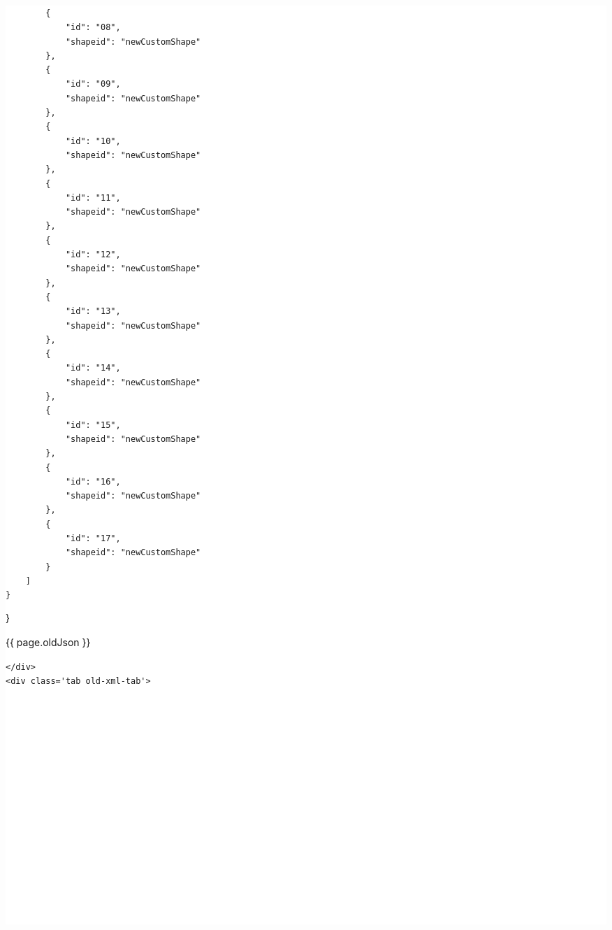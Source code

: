             {
                "id": "08",
                "shapeid": "newCustomShape"
            },
            {
                "id": "09",
                "shapeid": "newCustomShape"
            },
            {
                "id": "10",
                "shapeid": "newCustomShape"
            },
            {
                "id": "11",
                "shapeid": "newCustomShape"
            },
            {
                "id": "12",
                "shapeid": "newCustomShape"
            },
            {
                "id": "13",
                "shapeid": "newCustomShape"
            },
            {
                "id": "14",
                "shapeid": "newCustomShape"
            },
            {
                "id": "15",
                "shapeid": "newCustomShape"
            },
            {
                "id": "16",
                "shapeid": "newCustomShape"
            },
            {
                "id": "17",
                "shapeid": "newCustomShape"
            }
        ]
    }
}
</code></pre>


<p class='text-success'>{{ page.oldJson }}</p>

    </div>
    <div class='tab old-xml-tab'>
<pre><code class="language-html">
<map animation='0' showShadow='0' showLabels='0' showMarkerLabels='1' fillColor='F1f1f1' borderColor='999999' baseFont='Verdana' baseFontSize='10' markerBorderColor='000000' markerBgColor='' markerRadius='' legendPosition='bottom' useHoverColor='1' showMarkerToolTip='1'  >
	<data>
		<entity id='NG.AB'  />
		<entity id='NG.FC'  />
		<entity id='NG.AD'  />
		<entity id='NG.AK'  />
		<entity id='NG.AN'  />
		<entity id='NG.BA'  />
		<entity id='NG.BY'  />
		<entity id='NG.BE'  />
		<entity id='NG.BO'  />
		<entity id='NG.CR'  />